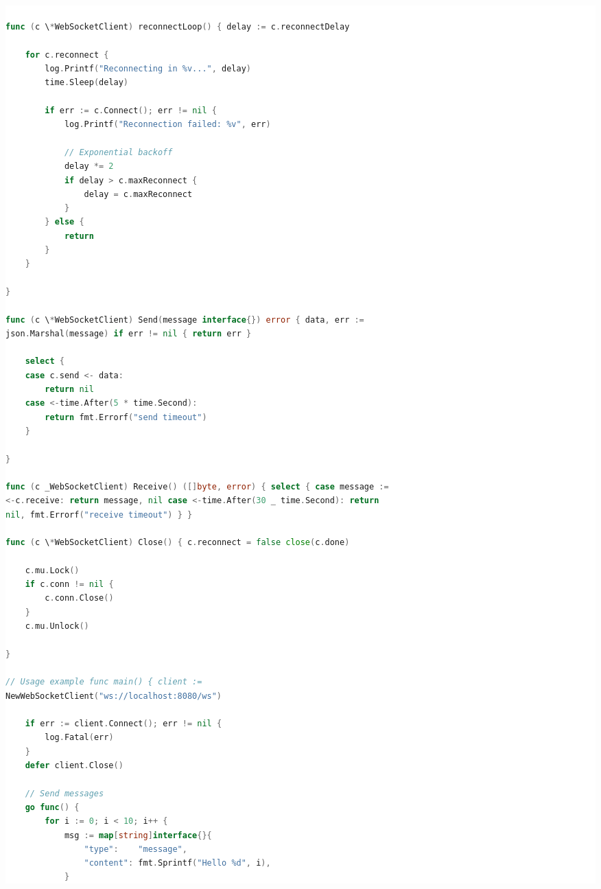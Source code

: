 ```go

func (c \*WebSocketClient) reconnectLoop() { delay := c.reconnectDelay

    for c.reconnect {
        log.Printf("Reconnecting in %v...", delay)
        time.Sleep(delay)

        if err := c.Connect(); err != nil {
            log.Printf("Reconnection failed: %v", err)

            // Exponential backoff
            delay *= 2
            if delay > c.maxReconnect {
                delay = c.maxReconnect
            }
        } else {
            return
        }
    }

}

func (c \*WebSocketClient) Send(message interface{}) error { data, err :=
json.Marshal(message) if err != nil { return err }

    select {
    case c.send <- data:
        return nil
    case <-time.After(5 * time.Second):
        return fmt.Errorf("send timeout")
    }

}

func (c _WebSocketClient) Receive() ([]byte, error) { select { case message :=
<-c.receive: return message, nil case <-time.After(30 _ time.Second): return
nil, fmt.Errorf("receive timeout") } }

func (c \*WebSocketClient) Close() { c.reconnect = false close(c.done)

    c.mu.Lock()
    if c.conn != nil {
        c.conn.Close()
    }
    c.mu.Unlock()

}

// Usage example func main() { client :=
NewWebSocketClient("ws://localhost:8080/ws")

    if err := client.Connect(); err != nil {
        log.Fatal(err)
    }
    defer client.Close()

    // Send messages
    go func() {
        for i := 0; i < 10; i++ {
            msg := map[string]interface{}{
                "type":    "message",
                "content": fmt.Sprintf("Hello %d", i),
            }
```